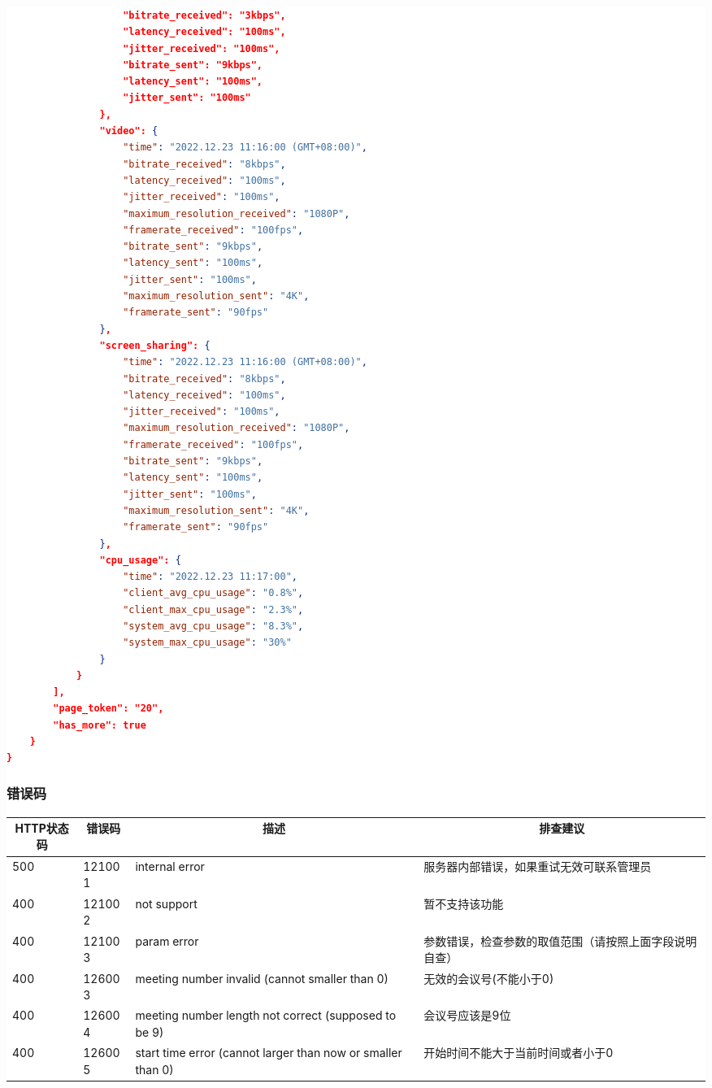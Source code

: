 ```json
                    "bitrate_received": "3kbps",
                    "latency_received": "100ms",
                    "jitter_received": "100ms",
                    "bitrate_sent": "9kbps",
                    "latency_sent": "100ms",
                    "jitter_sent": "100ms"
                },
                "video": {
                    "time": "2022.12.23 11:16:00 (GMT+08:00)",
                    "bitrate_received": "8kbps",
                    "latency_received": "100ms",
                    "jitter_received": "100ms",
                    "maximum_resolution_received": "1080P",
                    "framerate_received": "100fps",
                    "bitrate_sent": "9kbps",
                    "latency_sent": "100ms",
                    "jitter_sent": "100ms",
                    "maximum_resolution_sent": "4K",
                    "framerate_sent": "90fps"
                },
                "screen_sharing": {
                    "time": "2022.12.23 11:16:00 (GMT+08:00)",
                    "bitrate_received": "8kbps",
                    "latency_received": "100ms",
                    "jitter_received": "100ms",
                    "maximum_resolution_received": "1080P",
                    "framerate_received": "100fps",
                    "bitrate_sent": "9kbps",
                    "latency_sent": "100ms",
                    "jitter_sent": "100ms",
                    "maximum_resolution_sent": "4K",
                    "framerate_sent": "90fps"
                },
                "cpu_usage": {
                    "time": "2022.12.23 11:17:00",
                    "client_avg_cpu_usage": "0.8%",
                    "client_max_cpu_usage": "2.3%",
                    "system_avg_cpu_usage": "8.3%",
                    "system_max_cpu_usage": "30%"
                }
            }
        ],
        "page_token": "20",
        "has_more": true
    }
}
```

### 错误码

| HTTP状态码 | 错误码 | 描述 | 排查建议 |
| ---------- | ------ | ---- | -------- |
| 500 | 121001 | internal error | 服务器内部错误，如果重试无效可联系管理员 |
| 400 | 121002 | not support | 暂不支持该功能 |
| 400 | 121003 | param error | 参数错误，检查参数的取值范围（请按照上面字段说明自查） |
| 400 | 126003 | meeting number invalid (cannot smaller than 0) | 无效的会议号(不能小于0) |
| 400 | 126004 | meeting number length not correct (supposed to be 9) | 会议号应该是9位 |
| 400 | 126005 | start time error (cannot larger than now or smaller than 0) | 开始时间不能大于当前时间或者小于0 |